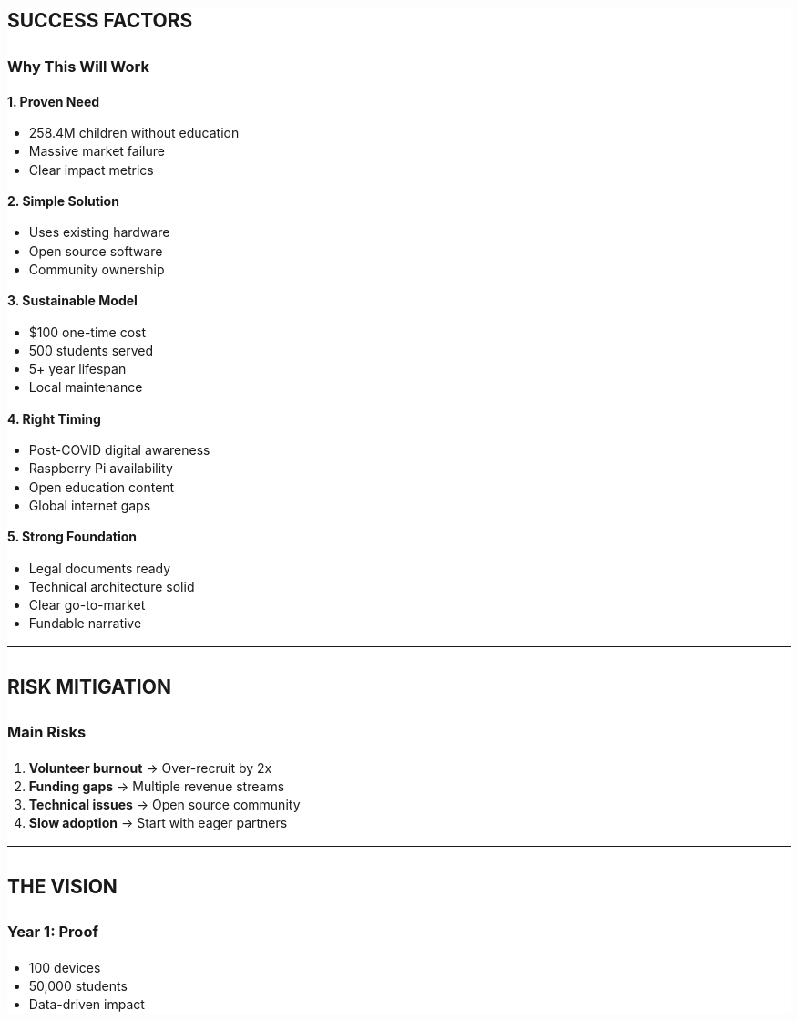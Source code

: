 
## SUCCESS FACTORS

### Why This Will Work

**1. Proven Need**
- 258.4M children without education
- Massive market failure
- Clear impact metrics

**2. Simple Solution**
- Uses existing hardware
- Open source software
- Community ownership

**3. Sustainable Model**
- $100 one-time cost
- 500 students served
- 5+ year lifespan
- Local maintenance

**4. Right Timing**
- Post-COVID digital awareness
- Raspberry Pi availability
- Open education content
- Global internet gaps

**5. Strong Foundation**
- Legal documents ready
- Technical architecture solid
- Clear go-to-market
- Fundable narrative

---

## RISK MITIGATION

### Main Risks
1. **Volunteer burnout** → Over-recruit by 2x
2. **Funding gaps** → Multiple revenue streams
3. **Technical issues** → Open source community
4. **Slow adoption** → Start with eager partners

---

## THE VISION

### Year 1: Proof
- 100 devices
- 50,000 students
- Data-driven impact
